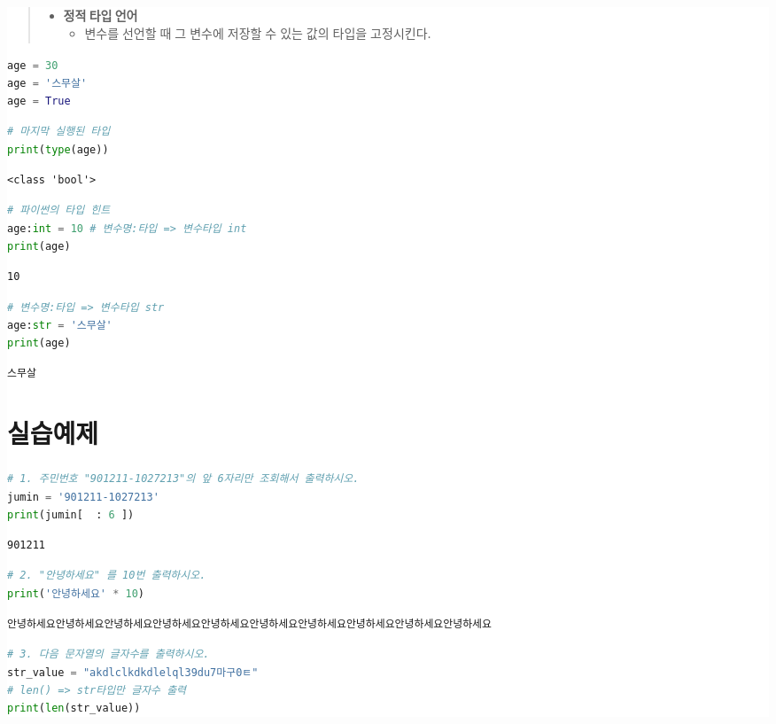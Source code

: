 > - **정적 타입 언어**
>     - 변수를 선언할 때 그 변수에 저장할 수 있는 값의 타입을 고정시킨다.


```python
age = 30
age = '스무살'
age = True
```


```python
# 마지막 실행된 타입
print(type(age)) 
```

    <class 'bool'>
    


```python
# 파이썬의 타입 힌트
age:int = 10 # 변수명:타입 => 변수타입 int 
print(age)
```

    10
    


```python
# 변수명:타입 => 변수타입 str
age:str = '스무살' 
print(age)
```

    스무살
    

# 실습예제


```python
# 1. 주민번호 "901211-1027213"의 앞 6자리만 조회해서 출력하시오.
jumin = '901211-1027213'
print(jumin[  : 6 ])
```

    901211
    


```python
# 2. "안녕하세요" 를 10번 출력하시오.
print('안녕하세요' * 10)
```

    안녕하세요안녕하세요안녕하세요안녕하세요안녕하세요안녕하세요안녕하세요안녕하세요안녕하세요안녕하세요
    


```python
# 3. 다음 문자열의 글자수를 출력하시오.
str_value = "akdlclkdkdlelql39du7마구0ㅌ" 
# len() => str타입만 글자수 출력
print(len(str_value)) 
```

